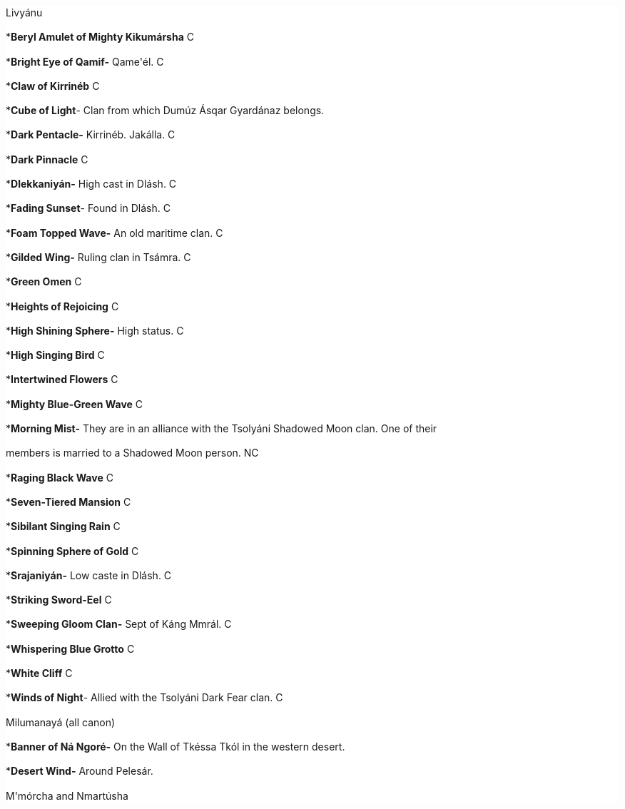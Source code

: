 Livyánu

***Beryl Amulet of Mighty Kikumársha** C

***Bright Eye of Qamif-** Qame'él. C

***Claw of Kirrinéb** C

***Cube of Light**- Clan from which Dumúz Ásqar Gyardánaz belongs.

***Dark Pentacle-** Kirrinéb. Jakálla. C

***Dark Pinnacle** C

***Dlekkaniyán-** High cast in Dlásh. C

***Fading Sunset**- Found in Dlásh. C

***Foam Topped Wave-** An old maritime clan. C

***Gilded Wing-** Ruling clan in Tsámra. C

***Green Omen** C

***Heights of Rejoicing** C

***High Shining Sphere-** High status. C

***High Singing Bird** C

***Intertwined Flowers** C

***Mighty Blue-Green Wave** C

***Morning Mist-** They are in an alliance with the Tsolyáni Shadowed Moon clan. One of their

members is married to a Shadowed Moon person. NC

***Raging Black Wave** C

***Seven-Tiered Mansion** C

***Sibilant Singing Rain** C

***Spinning Sphere of Gold** C

***Srajaniyán-** Low caste in Dlásh. C

***Striking Sword-Eel** C

***Sweeping Gloom Clan-** Sept of Káng Mmrál. C

***Whispering Blue Grotto** C

***White Cliff** C

***Winds of Night**- Allied with the Tsolyáni Dark Fear clan. C

Milumanayá (all canon)

***Banner of Ná Ngoré-** On the Wall of Tkéssa Tkól in the western desert.

***Desert Wind-** Around Pelesár.

M'mórcha and Nmartúsha
